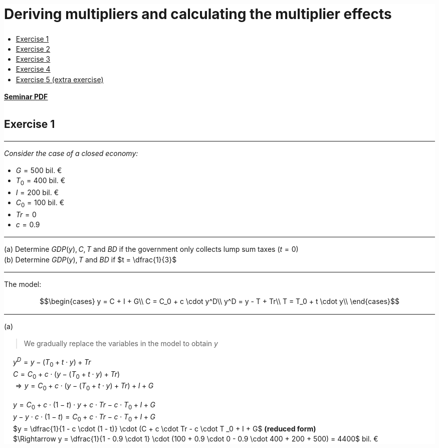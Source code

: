 # Deriving multipliers and calculating the multiplier effects

- [Exercise 1](#exercise-1)
- [Exercise 2](#exercise-2)
- [Exercise 3](#exercise-3)
- [Exercise 4](#exercise-4)
- [Exercise 5 (extra exercise)](#exercise-5-extra-exercise)

<ins>[**Seminar PDF**](./05.%20Exercises%20with%20multipliers.md)

## Exercise 1  

---

_Consider the case of a closed economy:_  
- $G = 500$ bil. &euro;  
- $T_0 = 400$ bil. &euro;  
- $I = 200$ bil. &euro;  
- $C_0 = 100$ bil. &euro;  
- $Tr = 0$  
- $c = 0.9$  

---

(a) Determine $GDP (y), C, T$ and $BD$ if the government only collects lump sum taxes ($t = 0$)  
(b) Determine $GDP (y), T$ and $BD$ if $t = \dfrac{1}{3}$  

---

The model:  

$$\begin{cases}
    y = C + I + G\\
    C = C_0 + c \cdot y^D\\
    y^D = y - T + Tr\\
    T = T_0 + t \cdot y\\
\end{cases}$$

---

(a)  
> We gradually replace the variables in the model to obtain $y$  

&emsp; $y^D = y - (T _0 + t \cdot y) + Tr$  
&emsp; $C = C _0 + c \cdot (y - (T _0 + t \cdot y) + Tr)$  
&emsp; $\Rightarrow y = C _0 + c \cdot (y - (T _0 + t \cdot y) + Tr) + I + G$

&emsp; $y = C _0 + c \cdot (1 - t) \cdot y + c \cdot Tr - c \cdot T _0 + I + G$  
&emsp; $y - y \cdot c \cdot (1 - t) = C _0 + c \cdot Tr - c \cdot T _0 + I + G$  
&emsp; $y = \dfrac{1}{1 - c \cdot (1 - t)} \cdot (C + c \cdot Tr - c \cdot T _0 + I + G$ **(reduced form)**  
&emsp; $\Rightarrow y = \dfrac{1}{1 - 0.9 \cdot 1} \cdot (100 + 0.9 \cdot 0 - 0.9 \cdot 400 + 200 + 500) = 4400$ bil. &euro;  
